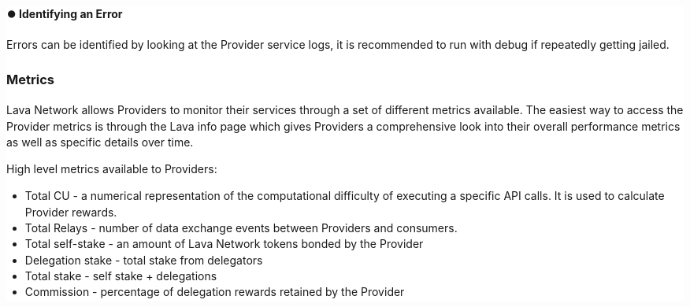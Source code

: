 #### ⏺️ Identifying an Error

Errors can be identified by looking at the Provider service logs, it is recommended to run with debug if repeatedly getting jailed.



### Metrics

Lava Network allows Providers to monitor their services through a set of different metrics available. The easiest way to access the Provider metrics is through the Lava info page which gives Providers a comprehensive look into their overall performance metrics as well as specific details over time.

High level metrics available to Providers:
- Total CU - a numerical representation of the computational difficulty of executing a specific API calls. It is used to calculate Provider rewards. 
- Total Relays - number of data exchange events between Providers and consumers.
- Total self-stake - an amount of Lava Network tokens bonded by the Provider
- Delegation stake - total stake from delegators
- Total stake - self stake + delegations
- Commission - percentage of delegation rewards retained by the Provider

